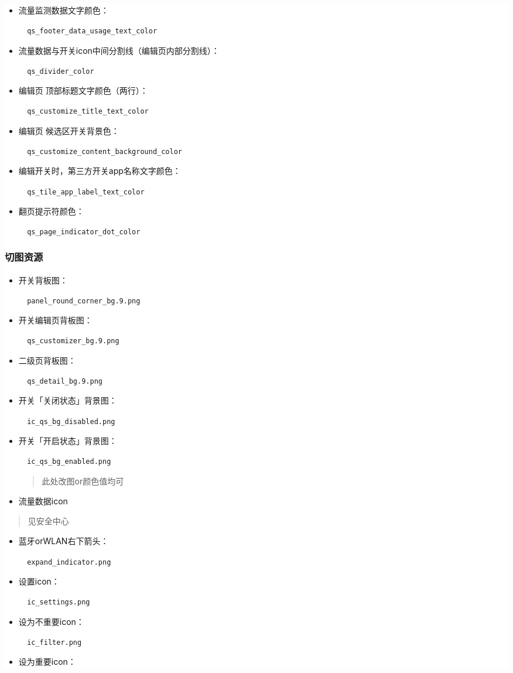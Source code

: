 * 流量监测数据文字颜色：

		qs_footer_data_usage_text_color

* 流量数据与开关icon中间分割线（编辑页内部分割线）：

		qs_divider_color

* 编辑页 顶部标题文字颜色（两行）：

		qs_customize_title_text_color

* 编辑页 候选区开关背景色：

		qs_customize_content_background_color

* 编辑开关时，第三方开关app名称文字颜色：

		qs_tile_app_label_text_color

* 翻页提示符颜色：

		qs_page_indicator_dot_color

### 切图资源

* 开关背板图：

		panel_round_corner_bg.9.png

* 开关编辑页背板图：

		qs_customizer_bg.9.png

* 二级页背板图：

		qs_detail_bg.9.png

* 开关「关闭状态」背景图：

		ic_qs_bg_disabled.png

* 开关「开启状态」背景图：

		ic_qs_bg_enabled.png

	> 此处改图or颜色值均可

* 流量数据icon
	
> 见安全中心
	
* 蓝牙orWLAN右下箭头：

		expand_indicator.png

* 设置icon：

		ic_settings.png

* 设为不重要icon：

		ic_filter.png

* 设为重要icon：
